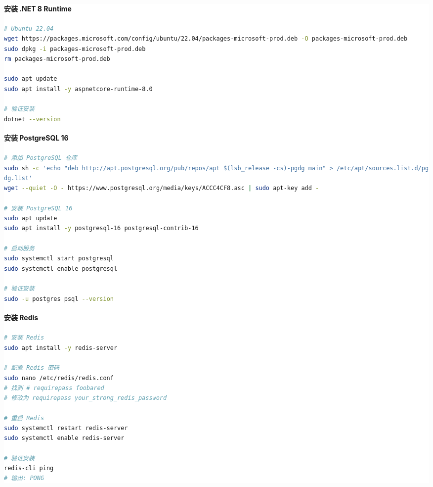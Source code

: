 #### 安装 .NET 8 Runtime

```bash
# Ubuntu 22.04
wget https://packages.microsoft.com/config/ubuntu/22.04/packages-microsoft-prod.deb -O packages-microsoft-prod.deb
sudo dpkg -i packages-microsoft-prod.deb
rm packages-microsoft-prod.deb

sudo apt update
sudo apt install -y aspnetcore-runtime-8.0

# 验证安装
dotnet --version
```

#### 安装 PostgreSQL 16

```bash
# 添加 PostgreSQL 仓库
sudo sh -c 'echo "deb http://apt.postgresql.org/pub/repos/apt $(lsb_release -cs)-pgdg main" > /etc/apt/sources.list.d/pgdg.list'
wget --quiet -O - https://www.postgresql.org/media/keys/ACCC4CF8.asc | sudo apt-key add -

# 安装 PostgreSQL 16
sudo apt update
sudo apt install -y postgresql-16 postgresql-contrib-16

# 启动服务
sudo systemctl start postgresql
sudo systemctl enable postgresql

# 验证安装
sudo -u postgres psql --version
```

#### 安装 Redis

```bash
# 安装 Redis
sudo apt install -y redis-server

# 配置 Redis 密码
sudo nano /etc/redis/redis.conf
# 找到 # requirepass foobared
# 修改为 requirepass your_strong_redis_password

# 重启 Redis
sudo systemctl restart redis-server
sudo systemctl enable redis-server

# 验证安装
redis-cli ping
# 输出: PONG
```
